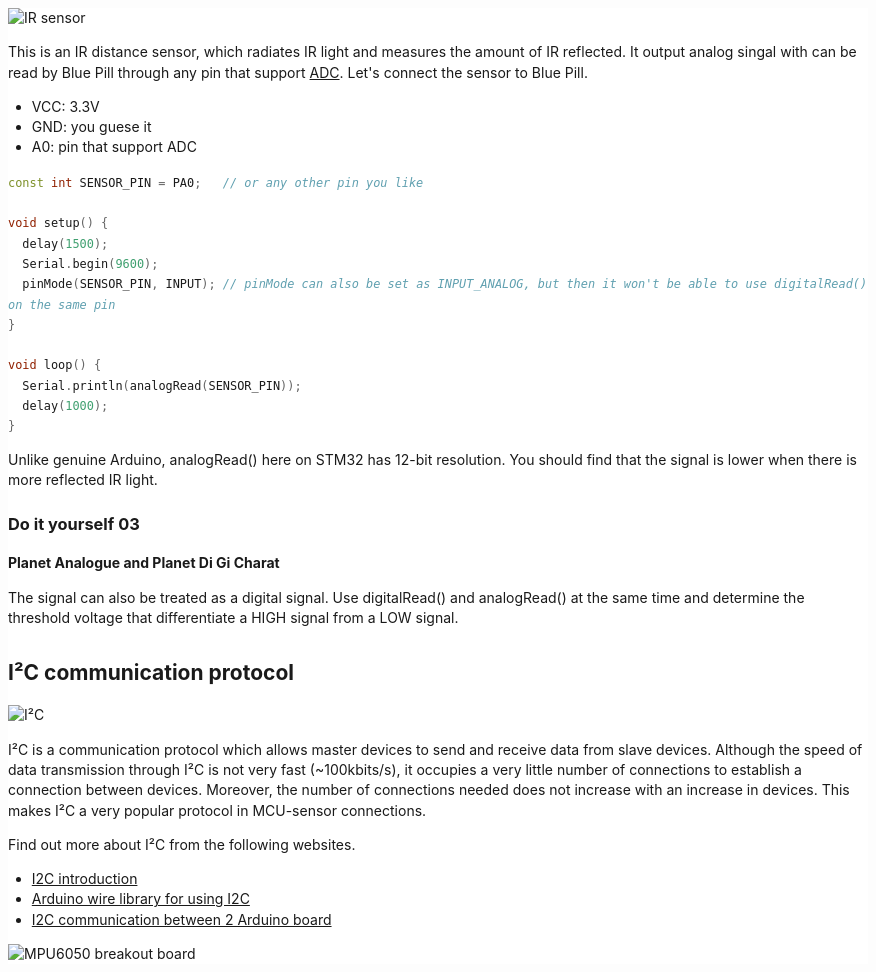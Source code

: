 ![IR sensor](/m2robocon/m2_wiki/blob/master/images/(Arduino_Tutorials)_IR_sensor.jpg)

This is an IR distance sensor, which radiates IR light and measures the amount of IR reflected. It output analog singal with can be read by Blue Pill through any pin that support [ADC](https://en.wikipedia.org/wiki/Analog-to-digital_converter). Let's connect the sensor to Blue Pill.

* VCC: 3.3V
* GND: you guese it
* A0: pin that support ADC

```c++
const int SENSOR_PIN = PA0;   // or any other pin you like

void setup() {
  delay(1500);
  Serial.begin(9600);
  pinMode(SENSOR_PIN, INPUT); // pinMode can also be set as INPUT_ANALOG, but then it won't be able to use digitalRead() on the same pin
}

void loop() {
  Serial.println(analogRead(SENSOR_PIN));
  delay(1000);
}
```

Unlike genuine Arduino, analogRead() here on STM32 has 12-bit resolution. You should find that the signal is lower when there is more reflected IR light.

### Do it yourself 03
**Planet Analogue and Planet Di Gi Charat**

The signal can also be treated as a digital signal. Use digitalRead() and analogRead() at the same time and determine the threshold voltage that differentiate a HIGH signal from a LOW signal.

## I²C communication protocol

![I²C](/m2robocon/m2_wiki/blob/master/images/(Arduino_Tutorials)_I2C.jpg)

I²C is a communication protocol which allows master devices to send and receive data from slave devices. Although the speed of data transmission through I²C is not very fast (~100kbits/s), it occupies a very little number of connections to establish a connection between devices. Moreover, the number of connections needed does not increase with an increase in devices. This makes I²C a very popular protocol in MCU-sensor connections.
 
Find out more about I²C from the following websites.
* [I2C introduction](https://learn.sparkfun.com/tutorials/i2c)
* [Arduino wire library for using I2C](https://www.arduino.cc/en/reference/wire)
* [I2C communication between 2 Arduino board](http://www.instructables.com/id/I2C-between-Arduinos/)

![MPU6050 breakout board](/m2robocon/m2_wiki/blob/master/images/(Arduino_Tutorials)_MPU6050.jpg)
